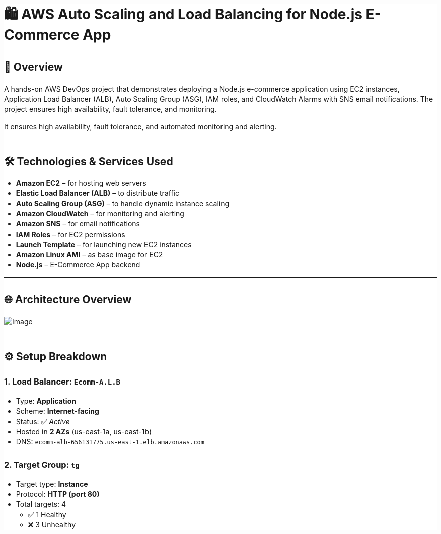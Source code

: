 # 🛍️ AWS Auto Scaling and Load Balancing for Node.js E-Commerce App

## 📌 Overview

A hands-on AWS DevOps project that demonstrates deploying a Node.js e-commerce application using EC2 instances, Application Load Balancer (ALB), Auto Scaling Group (ASG), IAM roles, and CloudWatch Alarms with SNS email notifications. The project ensures high availability, fault tolerance, and monitoring.

It ensures high availability, fault tolerance, and automated monitoring and alerting.

---

## 🛠️ Technologies & Services Used

- **Amazon EC2** – for hosting web servers
- **Elastic Load Balancer (ALB)** – to distribute traffic
- **Auto Scaling Group (ASG)** – to handle dynamic instance scaling
- **Amazon CloudWatch** – for monitoring and alerting
- **Amazon SNS** – for email notifications
- **IAM Roles** – for EC2 permissions
- **Launch Template** – for launching new EC2 instances
- **Amazon Linux AMI** – as base image for EC2
- **Node.js** – E-Commerce App backend

---

## 🌐 Architecture Overview

<img width="1536" height="1024" alt="Image" src="https://github.com/user-attachments/assets/121d9879-ac79-40f0-9cbd-e4722f745af5" />
              

---

## ⚙️ Setup Breakdown

### 1. Load Balancer: `Ecomm-A.L.B`
- Type: **Application**
- Scheme: **Internet-facing**
- Status: ✅ *Active*
- Hosted in **2 AZs** (us-east-1a, us-east-1b)
- DNS: `ecomm-alb-656131775.us-east-1.elb.amazonaws.com`

### 2. Target Group: `tg`
- Target type: **Instance**
- Protocol: **HTTP (port 80)**
- Total targets: 4
  - ✅ 1 Healthy
  - ❌ 3 Unhealthy
